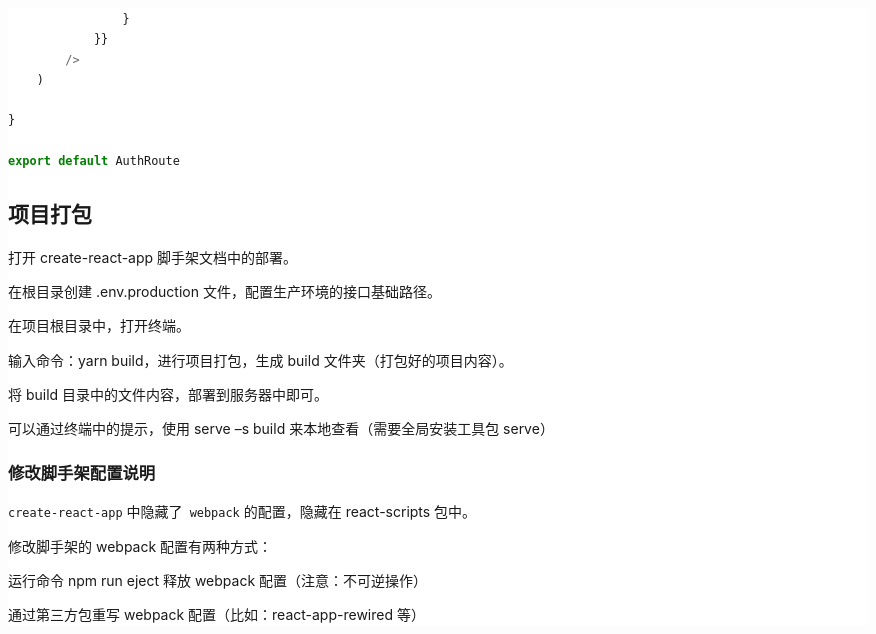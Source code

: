 ```jsx
                }
            }}
        />
    )

}

export default AuthRoute
```





## 项目打包

 打开 create-react-app 脚手架文档中的部署。 

在根目录创建 .env.production 文件，配置生产环境的接口基础路径。 

在项目根目录中，打开终端。

输入命令：yarn build，进行项目打包，生成 build 文件夹（打包好的项目内容）。 

将 build 目录中的文件内容，部署到服务器中即可。 

可以通过终端中的提示，使用 serve –s build 来本地查看（需要全局安装工具包 serve）

### 修改脚手架配置说明

`create-react-app` 中隐藏了` webpack` 的配置，隐藏在 react-scripts 包中。 

修改脚手架的 webpack 配置有两种方式： 

运行命令 npm run eject 释放 webpack 配置（注意：不可逆操作）

通过第三方包重写 webpack 配置（比如：react-app-rewired 等）